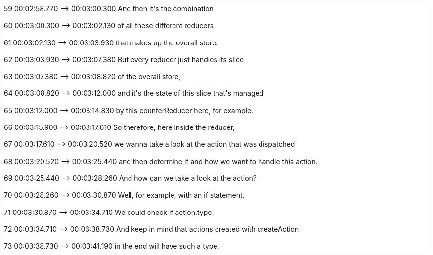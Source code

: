 59
00:02:58.770 --> 00:03:00.300
And then it's the combination

60
00:03:00.300 --> 00:03:02.130
of all these different reducers

61
00:03:02.130 --> 00:03:03.930
that makes up the overall store.

62
00:03:03.930 --> 00:03:07.380
But every reducer just handles its slice

63
00:03:07.380 --> 00:03:08.820
of the overall store,

64
00:03:08.820 --> 00:03:12.000
and it's the state of this slice that's managed

65
00:03:12.000 --> 00:03:14.830
by this counterReducer here, for example.

66
00:03:15.900 --> 00:03:17.610
So therefore, here inside the reducer,

67
00:03:17.610 --> 00:03:20.520
we wanna take a look at the action that was dispatched

68
00:03:20.520 --> 00:03:25.440
and then determine if and how we want to handle this action.

69
00:03:25.440 --> 00:03:28.260
And how can we take a look at the action?

70
00:03:28.260 --> 00:03:30.870
Well, for example, with an if statement.

71
00:03:30.870 --> 00:03:34.710
We could check if action.type.

72
00:03:34.710 --> 00:03:38.730
And keep in mind that actions created with createAction

73
00:03:38.730 --> 00:03:41.190
in the end will have such a type.

